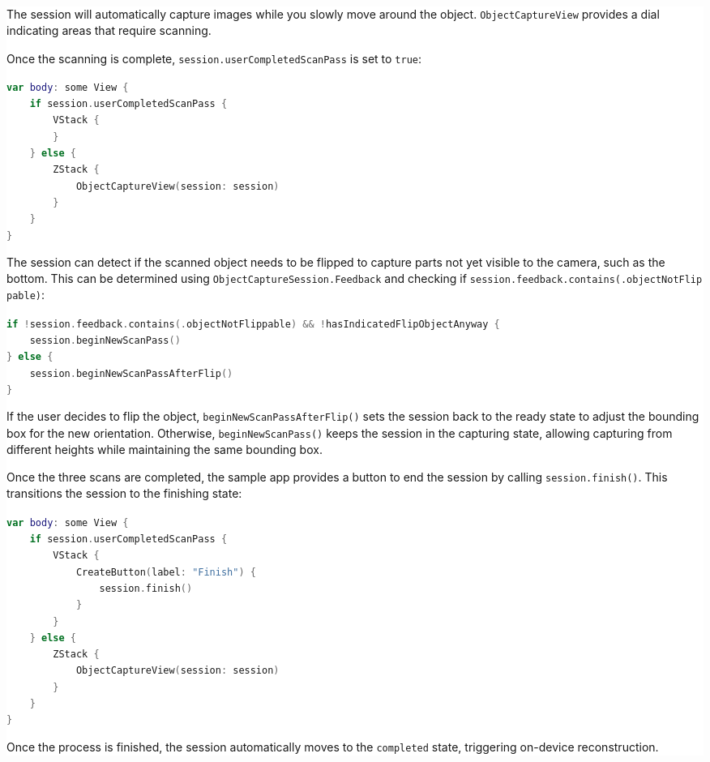 The session will automatically capture images while you slowly move around the object. `ObjectCaptureView` provides a dial indicating areas that require scanning.

Once the scanning is complete, `session.userCompletedScanPass` is set to `true`:

```swift
var body: some View {
    if session.userCompletedScanPass {
        VStack {
        }
    } else {
        ZStack {
            ObjectCaptureView(session: session)
        }
    }
}
```

The session can detect if the scanned object needs to be flipped to capture parts not yet visible to the camera, such as the bottom. This can be determined using `ObjectCaptureSession.Feedback` and checking if `session.feedback.contains(.objectNotFlippable)`:

```swift
if !session.feedback.contains(.objectNotFlippable) && !hasIndicatedFlipObjectAnyway {
    session.beginNewScanPass()
} else {
    session.beginNewScanPassAfterFlip()
}
```

If the user decides to flip the object, `beginNewScanPassAfterFlip()` sets the session back to the ready state to adjust the bounding box for the new orientation. Otherwise, `beginNewScanPass()` keeps the session in the capturing state, allowing capturing from different heights while maintaining the same bounding box.

Once the three scans are completed, the sample app provides a button to end the session by calling `session.finish()`. This transitions the session to the finishing state:

```swift
var body: some View {
    if session.userCompletedScanPass {
        VStack {
            CreateButton(label: "Finish") {
                session.finish() 
            }
        }
    } else {
        ZStack {
            ObjectCaptureView(session: session)
        }
    }
}
```

Once the process is finished, the session automatically moves to the `completed` state, triggering on-device reconstruction.
